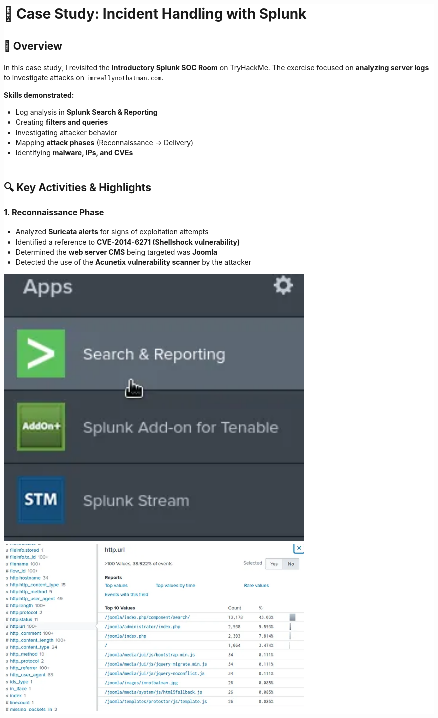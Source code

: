# 📝 Case Study: Incident Handling with Splunk

## 🔹 Overview
In this case study, I revisited the **Introductory Splunk SOC Room** on TryHackMe. The exercise focused on **analyzing server logs** to investigate attacks on `imreallynotbatman.com`.  

**Skills demonstrated:**
- Log analysis in **Splunk Search & Reporting**
- Creating **filters and queries**
- Investigating attacker behavior
- Mapping **attack phases** (Reconnaissance → Delivery)
- Identifying **malware, IPs, and CVEs**

---

## 🔍 Key Activities & Highlights

### 1. Reconnaissance Phase
- Analyzed **Suricata alerts** for signs of exploitation attempts  
- Identified a reference to **CVE-2014-6271 (Shellshock vulnerability)**  
- Determined the **web server CMS** being targeted was **Joomla**  
- Detected the use of the **Acunetix vulnerability scanner** by the attacker  

<img src="screenshots/IHWS-1.png" alt="Reconnaissance CVE" width="600" height="auto">
<img src="screenshots/IHWS-6.png" alt="CMS Detected" width="600" height="auto">